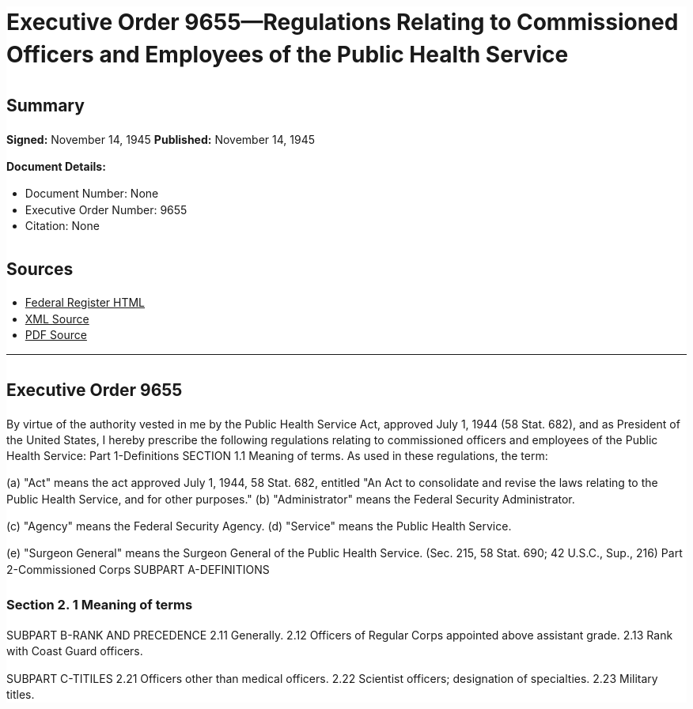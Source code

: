 # Executive Order 9655—Regulations Relating to Commissioned Officers and Employees of the Public Health Service

## Summary

**Signed:** November 14, 1945
**Published:** November 14, 1945

**Document Details:**
- Document Number: None
- Executive Order Number: 9655
- Citation: None

## Sources
- [Federal Register HTML](https://www.presidency.ucsb.edu/documents/executive-order-9655-regulations-relating-commissioned-officers-and-employees-the-public)
- [XML Source](None)
- [PDF Source](None)

---

## Executive Order 9655

By virtue of the authority vested in me by the Public Health Service Act, approved July 1, 1944 (58 Stat. 682), and as President of the United States, I hereby prescribe the following regulations relating to commissioned officers and employees of the Public Health Service:
Part 1-Definitions
SECTION 1.1 Meaning of terms. As used in these regulations, the term:

(a) "Act" means the act approved July 1, 1944, 58 Stat. 682, entitled "An Act to consolidate and revise the laws relating to the Public Health Service, and for other purposes."
(b) "Administrator" means the Federal Security Administrator.

(c) "Agency" means the Federal Security Agency.
(d) "Service" means the Public Health Service.

(e) "Surgeon General" means the Surgeon General of the Public Health Service. (Sec. 215, 58 Stat. 690; 42 U.S.C., Sup., 216)
Part 2-Commissioned Corps
SUBPART A-DEFINITIONS
### Section 2. 1 Meaning of terms

SUBPART B-RANK AND PRECEDENCE
2.11 Generally.
2.12 Officers of Regular Corps appointed above assistant grade.
2.13 Rank with Coast Guard officers.

SUBPART C-TITILES
2.21 Officers other than medical officers.
2.22 Scientist officers; designation of specialties.
2.23 Military titles.
